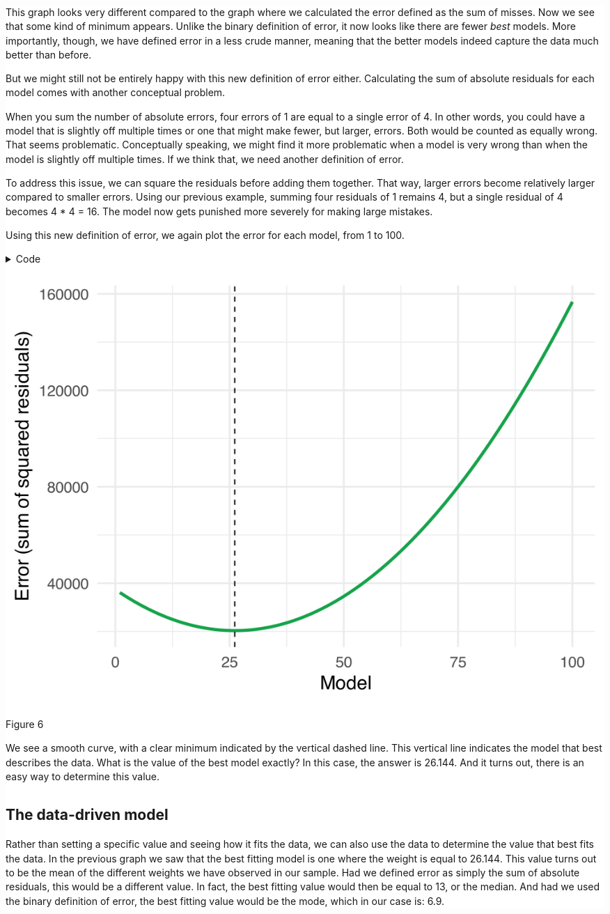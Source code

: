 This graph looks very different compared to the graph where we
calculated the error defined as the sum of misses. Now we see that some
kind of minimum appears. Unlike the binary definition of error, it now
looks like there are fewer *best* models. More importantly, though, we
have defined error in a less crude manner, meaning that the better
models indeed capture the data much better than before.

But we might still not be entirely happy with this new definition of
error either. Calculating the sum of absolute residuals for each model
comes with another conceptual problem.

When you sum the number of absolute errors, four errors of 1 are equal
to a single error of 4. In other words, you could have a model that is
slightly off multiple times or one that might make fewer, but larger,
errors. Both would be counted as equally wrong. That seems problematic.
Conceptually speaking, we might find it more problematic when a model is
very wrong than when the model is slightly off multiple times. If we
think that, we need another definition of error.

To address this issue, we can square the residuals before adding them
together. That way, larger errors become relatively larger compared to
smaller errors. Using our previous example, summing four residuals of 1
remains 4, but a single residual of 4 becomes 4 \* 4 = 16. The model now
gets punished more severely for making large mistakes.

Using this new definition of error, we again plot the error for each
model, from 1 to 100.

<details class="code-fold"><summary>Code</summary></details>
<div id="fig-error-squared-residuals">

<img
src="../../../public/figures/1-understanding-regression-part-1/fig-error-squared-residuals-1.svg"
id="fig-error-squared-residuals" />


Figure 6

</div>

We see a smooth curve, with a clear minimum indicated by the vertical
dashed line. This vertical line indicates the model that best describes
the data. What is the value of the best model exactly? In this case, the
answer is 26.144. And it turns out, there is an easy way to determine
this value.

## The data-driven model

Rather than setting a specific value and seeing how it fits the data, we
can also use the data to determine the value that best fits the data. In
the previous graph we saw that the best fitting model is one where the
weight is equal to 26.144. This value turns out to be the mean of the
different weights we have observed in our sample. Had we defined error
as simply the sum of absolute residuals, this would be a different
value. In fact, the best fitting value would then be equal to 13, or the
median. And had we used the binary definition of error, the best fitting
value would be the mode, which in our case is: 6.9.
